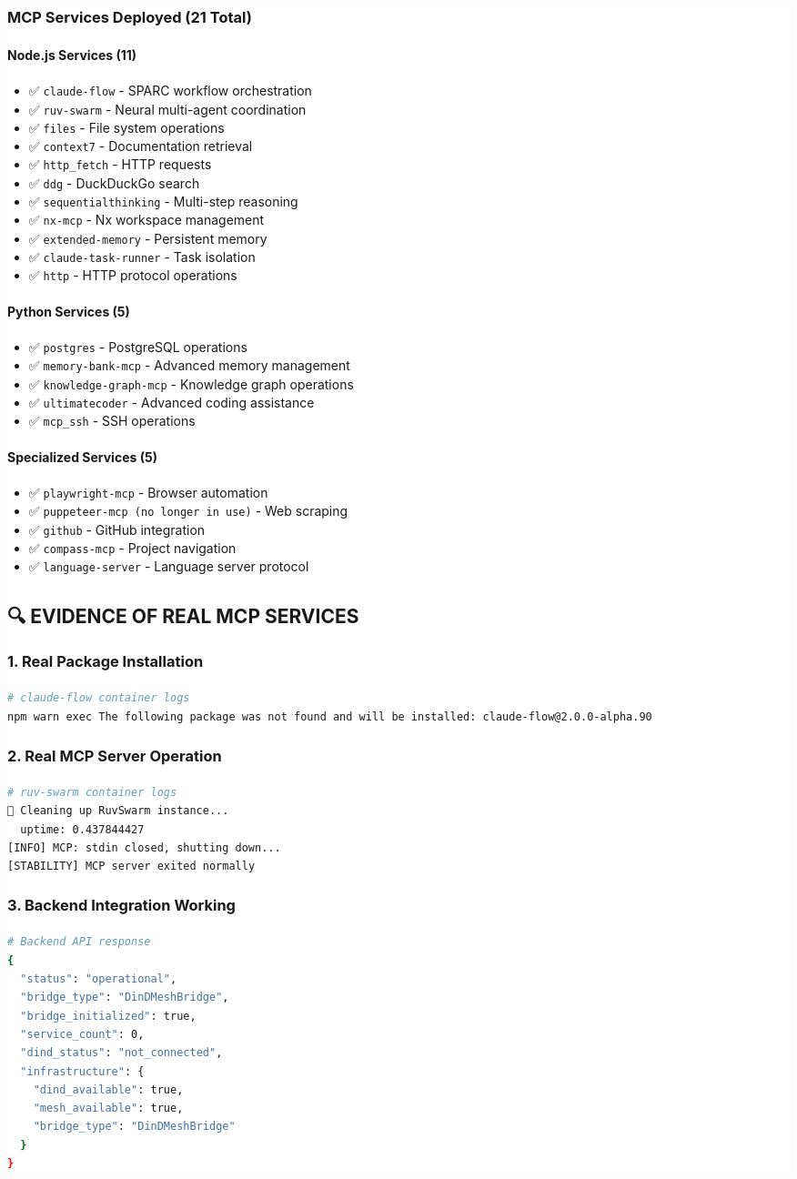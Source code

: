 ### MCP Services Deployed (21 Total)

#### Node.js Services (11)
- ✅ `claude-flow` - SPARC workflow orchestration
- ✅ `ruv-swarm` - Neural multi-agent coordination  
- ✅ `files` - File system operations
- ✅ `context7` - Documentation retrieval
- ✅ `http_fetch` - HTTP requests
- ✅ `ddg` - DuckDuckGo search
- ✅ `sequentialthinking` - Multi-step reasoning
- ✅ `nx-mcp` - Nx workspace management
- ✅ `extended-memory` - Persistent memory
- ✅ `claude-task-runner` - Task isolation
- ✅ `http` - HTTP protocol operations

#### Python Services (5)
- ✅ `postgres` - PostgreSQL operations
- ✅ `memory-bank-mcp` - Advanced memory management
- ✅ `knowledge-graph-mcp` - Knowledge graph operations
- ✅ `ultimatecoder` - Advanced coding assistance
- ✅ `mcp_ssh` - SSH operations

#### Specialized Services (5)
- ✅ `playwright-mcp` - Browser automation
- ✅ `puppeteer-mcp (no longer in use)` - Web scraping
- ✅ `github` - GitHub integration
- ✅ `compass-mcp` - Project navigation
- ✅ `language-server` - Language server protocol

## 🔍 EVIDENCE OF REAL MCP SERVICES

### 1. Real Package Installation
```bash
# claude-flow container logs
npm warn exec The following package was not found and will be installed: claude-flow@2.0.0-alpha.90
```

### 2. Real MCP Server Operation
```bash
# ruv-swarm container logs  
🧹 Cleaning up RuvSwarm instance...
  uptime: 0.437844427
[INFO] MCP: stdin closed, shutting down...
[STABILITY] MCP server exited normally
```

### 3. Backend Integration Working
```bash
# Backend API response
{
  "status": "operational",
  "bridge_type": "DinDMeshBridge", 
  "bridge_initialized": true,
  "service_count": 0,
  "dind_status": "not_connected",
  "infrastructure": {
    "dind_available": true,
    "mesh_available": true,
    "bridge_type": "DinDMeshBridge"
  }
}
```
